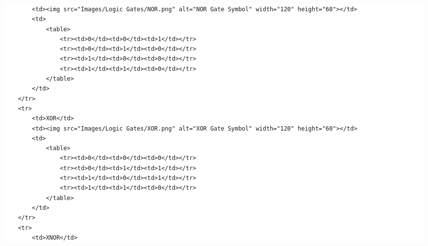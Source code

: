             <td><img src="Images/Logic Gates/NOR.png" alt="NOR Gate Symbol" width="120" height="60"></td>
            <td>
                <table>
                    <tr><td>0</td><td>0</td><td>1</td></tr>
                    <tr><td>0</td><td>1</td><td>0</td></tr>
                    <tr><td>1</td><td>0</td><td>0</td></tr>
                    <tr><td>1</td><td>1</td><td>0</td></tr>
                </table>
            </td>
        </tr>
        <tr>
            <td>XOR</td>
            <td><img src="Images/Logic Gates/XOR.png" alt="XOR Gate Symbol" width="120" height="60"></td>
            <td>
                <table>
                    <tr><td>0</td><td>0</td><td>0</td></tr>
                    <tr><td>0</td><td>1</td><td>1</td></tr>
                    <tr><td>1</td><td>0</td><td>1</td></tr>
                    <tr><td>1</td><td>1</td><td>0</td></tr>
                </table>
            </td>
        </tr>
        <tr>
            <td>XNOR</td>